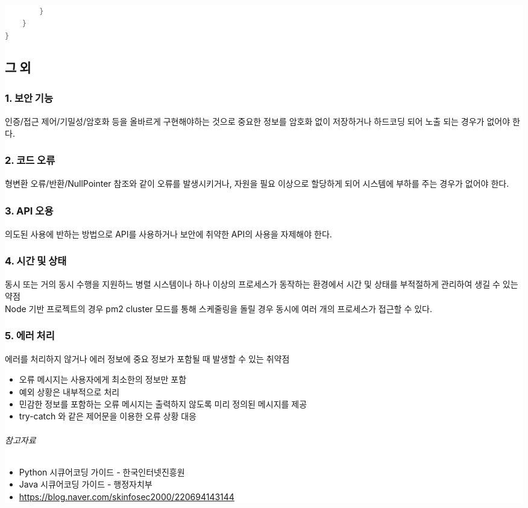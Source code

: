 ```java
        }
    }
}
```

## 그 외

### 1. 보안 기능

인증/접근 제어/기밀성/암호화 등을 올바르게 구현해야하는 것으로 중요한 정보를 암호화 없이 저장하거나 하드코딩 되어 노출 되는 경우가 없어야 한다.

### 2. 코드 오류

형변환 오류/반환/NullPointer 참조와 같이 오류를 발생시키거나, 자원을 필요 이상으로 할당하게 되어 시스템에 부하를 주는 경우가 없어야 한다.

### 3. API 오용

의도된 사용에 반하는 방법으로 API를 사용하거나 보안에 취약한 API의 사용을 자제해야 한다.

### 4. 시간 및 상태

동시 또는 거의 동시 수행을 지원하느 병렬 시스템이나 하나 이상의 프로세스가 동작하는 환경에서 시간 및 상태를 부적절하게 관리하여 생길 수 있는 약점  
Node 기반 프로젝트의 경우 pm2 cluster 모드를 통해 스케줄링을 돌릴 경우 동시에 여러 개의 프로세스가 접근할 수 있다.

### 5. 에러 처리

에러를 처리하지 않거나 에러 정보에 중요 정보가 포함될 때 발생할 수 있는 취약점

- 오류 메시지는 사용자에게 최소한의 정보만 포함
- 예외 상황은 내부적으로 처리
- 민감한 정보를 포함하는 오류 메시지는 출력하지 않도록 미리 정의된 메시지를 제공
- try-catch 와 같은 제어문을 이용한 오류 상황 대응

###### 참고자료

- Python 시큐어코딩 가이드 - 한국인터넷진흥원
- Java 시큐어코딩 가이드 - 행정자치부
- https://blog.naver.com/skinfosec2000/220694143144